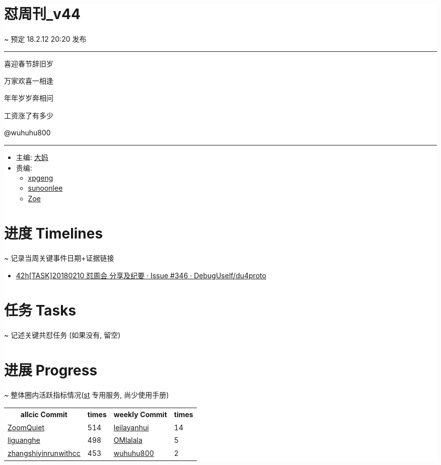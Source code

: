 # 怼周刊_v44
~ 预定 18.2.12 20:20 发布

-----------------------------------------
喜迎春节辞旧岁

万家欢喜一相逢

年年岁岁奔相问

工资涨了有多少

@wuhuhu800





-----------------------------------------

- 主编: [大妈](http://du.zoomquiet.io/2014-02/ac0-zq/)
- 责编:
    + [xpgeng](http://du.zoomquiet.io/2017-04/about-xpgeng/)
    + [sunoonlee](http://du.zoomquiet.io/2017-04/about-sunoonlee/)
    + [Zoe](http://du.zoomquiet.io/2017-04/about-zoe/)

# 进度 Timelines
~ 记录当周关键事件日期+证据链接

- [42h[TASK]20180210 怼周会 分享及纪要 · Issue #346 · DebugUself/du4proto](https://github.com/DebugUself/du4proto/issues/347)

# 任务 Tasks
~ 记述关键共怼任务 (如果没有, 留空)

# 进展 Progress
~ 整体圈内活跃指标情况([st](https://github.com/DebugUself/du4proto/tree/DU_tools/st) 专用服务, 尚少使用手册)
<table>
<tr><th>allcic Commit</th><th> times</th><th>weekly Commit</th><th> times</th></tr>
<tr><td>
            <a href='http://github.com/ZoomQuiet'>ZoomQuiet</a></td><td>514</td>
        <td>
            <a href='http://github.com/leilayanhui'>leilayanhui</a></td><td>14</td>
            
<tr><td>
            <a href='http://github.com/liguanghe'>liguanghe</a></td><td>498</td>
        <td>
            <a href='http://github.com/OMlalala'>OMlalala</a></td><td>5</td>
            
<tr><td>
            <a href='http://github.com/zhangshiyinrunwithcc'>zhangshiyinrunwithcc</a></td><td>453</td>
        <td>
            <a href='http://github.com/wuhuhu800'>wuhuhu800</a></td><td>2</td>
            